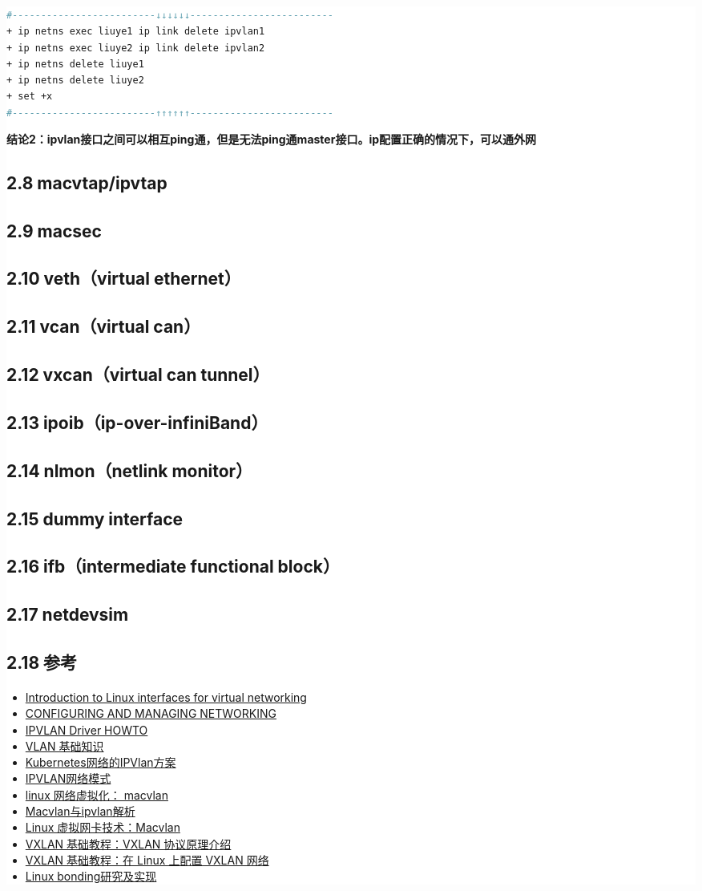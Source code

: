 ```sh
#-------------------------↓↓↓↓↓↓-------------------------
+ ip netns exec liuye1 ip link delete ipvlan1
+ ip netns exec liuye2 ip link delete ipvlan2
+ ip netns delete liuye1
+ ip netns delete liuye2
+ set +x
#-------------------------↑↑↑↑↑↑-------------------------
```

**结论2：ipvlan接口之间可以相互ping通，但是无法ping通master接口。ip配置正确的情况下，可以通外网**

## 2.8 macvtap/ipvtap

## 2.9 macsec

## 2.10 veth（virtual ethernet）

## 2.11 vcan（virtual can）

## 2.12 vxcan（virtual can tunnel）

## 2.13 ipoib（ip-over-infiniBand）

## 2.14 nlmon（netlink monitor）

## 2.15 dummy interface

## 2.16 ifb（intermediate functional block）

## 2.17 netdevsim

## 2.18 参考

* [Introduction to Linux interfaces for virtual networking](https://developers.redhat.com/blog/2018/10/22/introduction-to-linux-interfaces-for-virtual-networking/)
* [CONFIGURING AND MANAGING NETWORKING](https://access.redhat.com/documentation/en-us/red_hat_enterprise_linux/8/html/configuring_and_managing_networking/index)
* [IPVLAN Driver HOWTO](https://www.kernel.org/doc/html/latest/networking/ipvlan.html)
* [VLAN 基础知识](https://zhuanlan.zhihu.com/p/35616289)
* [Kubernetes网络的IPVlan方案](https://kernel.taobao.org/2019/11/ipvlan-for-kubernete-net/)
* [IPVLAN网络模式](https://support.huaweicloud.com/dpmg-kunpengwebs/kunpengnginx_04_0010.html)
* [linux 网络虚拟化： macvlan](https://cizixs.com/2017/02/14/network-virtualization-macvlan/)
* [Macvlan与ipvlan解析](https://www.dazhuanlan.com/2019/12/12/5df17e01243b0/)
* [Linux 虚拟网卡技术：Macvlan](https://fuckcloudnative.io/posts/netwnetwork-virtualization-macvlan/)
* [VXLAN 基础教程：VXLAN 协议原理介绍](https://fuckcloudnative.io/posts/vxlan-protocol-introduction/)
* [VXLAN 基础教程：在 Linux 上配置 VXLAN 网络](https://fuckcloudnative.io/posts/vxlan-linux/)
* [Linux bonding研究及实现](https://developer.aliyun.com/article/478834)

